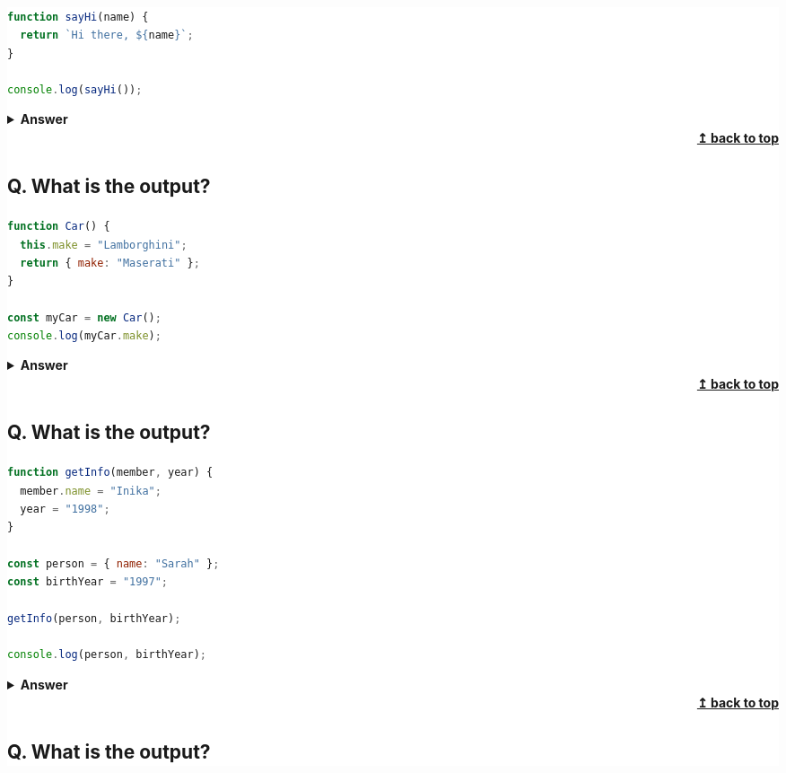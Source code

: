 ```js
function sayHi(name) {
  return `Hi there, ${name}`;
}

console.log(sayHi());
```

<details><summary><b>Answer</b></summary></details>

<div align="right">
    <b><a href="#javascript-coding-practice">↥ back to top</a></b>
</div>

## Q. What is the output?

```js
function Car() {
  this.make = "Lamborghini";
  return { make: "Maserati" };
}

const myCar = new Car();
console.log(myCar.make);
```

<details><summary><b>Answer</b></summary></details>

<div align="right">
    <b><a href="#javascript-coding-practice">↥ back to top</a></b>
</div>

## Q. What is the output?

```js
function getInfo(member, year) {
  member.name = "Inika";
  year = "1998";
}

const person = { name: "Sarah" };
const birthYear = "1997";

getInfo(person, birthYear);

console.log(person, birthYear);
```

<details><summary><b>Answer</b></summary></details>

<div align="right">
    <b><a href="#javascript-coding-practice">↥ back to top</a></b>
</div>

## Q. What is the output?
